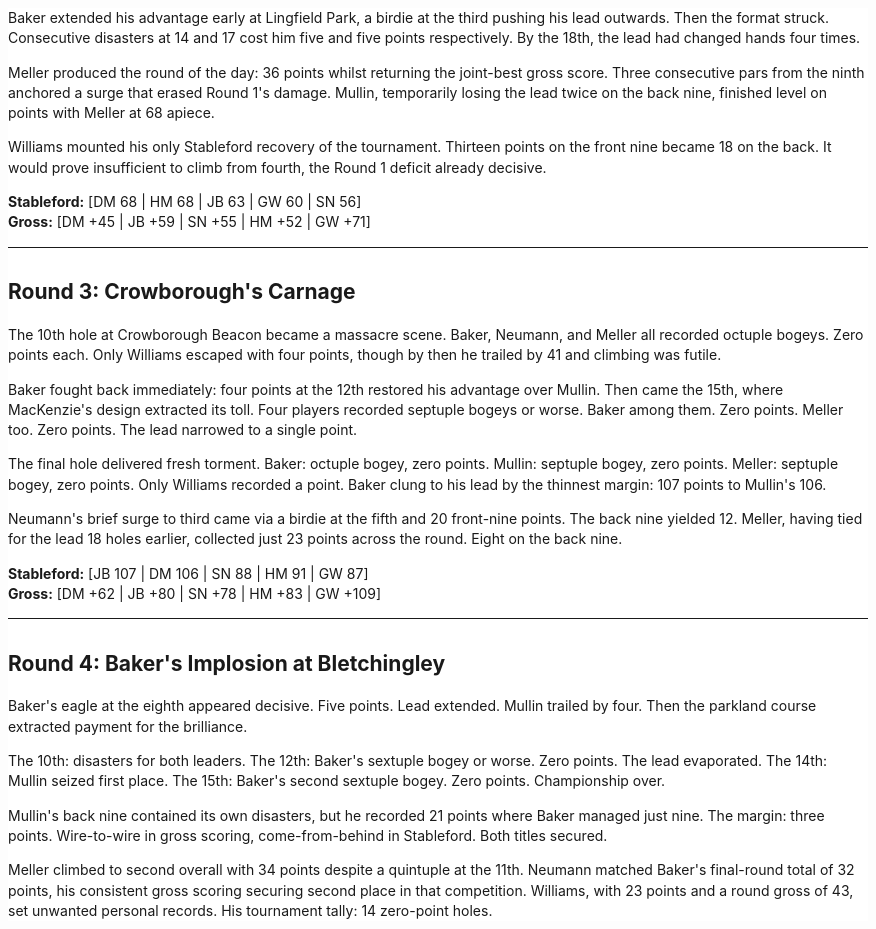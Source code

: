 Baker extended his advantage early at Lingfield Park, a birdie at the third pushing his lead outwards. Then the format struck. Consecutive disasters at 14 and 17 cost him five and five points respectively. By the 18th, the lead had changed hands four times.

Meller produced the round of the day: 36 points whilst returning the joint-best gross score. Three consecutive pars from the ninth anchored a surge that erased Round 1's damage. Mullin, temporarily losing the lead twice on the back nine, finished level on points with Meller at 68 apiece.

Williams mounted his only Stableford recovery of the tournament. Thirteen points on the front nine became 18 on the back. It would prove insufficient to climb from fourth, the Round 1 deficit already decisive.

**Stableford:** [DM 68 | HM 68 | JB 63 | GW 60 | SN 56]  
**Gross:** [DM +45 | JB +59 | SN +55 | HM +52 | GW +71]

---

## Round 3: Crowborough's Carnage

The 10th hole at Crowborough Beacon became a massacre scene. Baker, Neumann, and Meller all recorded octuple bogeys. Zero points each. Only Williams escaped with four points, though by then he trailed by 41 and climbing was futile.

Baker fought back immediately: four points at the 12th restored his advantage over Mullin. Then came the 15th, where MacKenzie's design extracted its toll. Four players recorded septuple bogeys or worse. Baker among them. Zero points. Meller too. Zero points. The lead narrowed to a single point.

The final hole delivered fresh torment. Baker: octuple bogey, zero points. Mullin: septuple bogey, zero points. Meller: septuple bogey, zero points. Only Williams recorded a point. Baker clung to his lead by the thinnest margin: 107 points to Mullin's 106.

Neumann's brief surge to third came via a birdie at the fifth and 20 front-nine points. The back nine yielded 12. Meller, having tied for the lead 18 holes earlier, collected just 23 points across the round. Eight on the back nine.

**Stableford:** [JB 107 | DM 106 | SN 88 | HM 91 | GW 87]  
**Gross:** [DM +62 | JB +80 | SN +78 | HM +83 | GW +109]

---

## Round 4: Baker's Implosion at Bletchingley

Baker's eagle at the eighth appeared decisive. Five points. Lead extended. Mullin trailed by four. Then the parkland course extracted payment for the brilliance.

The 10th: disasters for both leaders. The 12th: Baker's sextuple bogey or worse. Zero points. The lead evaporated. The 14th: Mullin seized first place. The 15th: Baker's second sextuple bogey. Zero points. Championship over.

Mullin's back nine contained its own disasters, but he recorded 21 points where Baker managed just nine. The margin: three points. Wire-to-wire in gross scoring, come-from-behind in Stableford. Both titles secured.

Meller climbed to second overall with 34 points despite a quintuple at the 11th. Neumann matched Baker's final-round total of 32 points, his consistent gross scoring securing second place in that competition. Williams, with 23 points and a round gross of 43, set unwanted personal records. His tournament tally: 14 zero-point holes.
